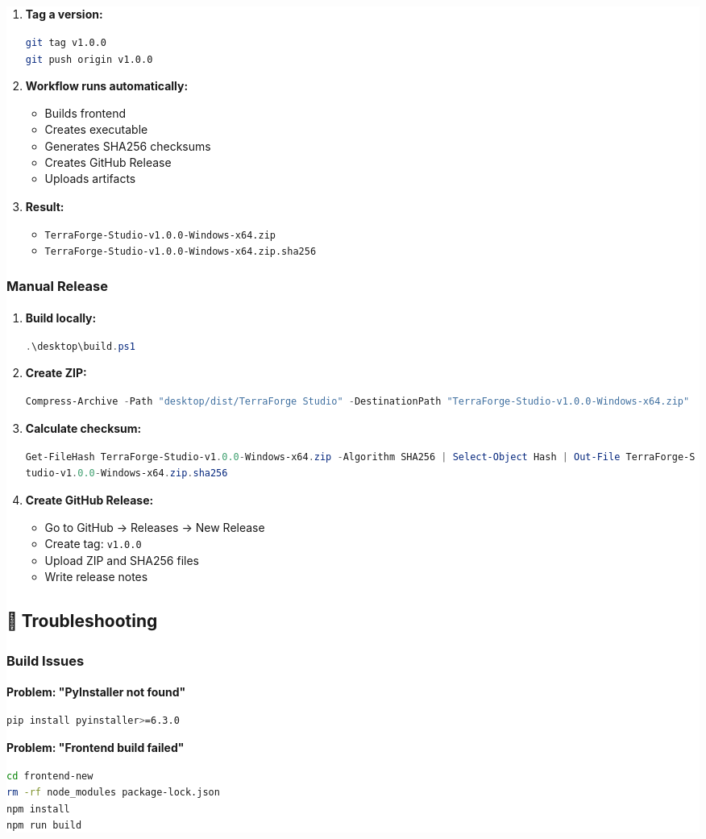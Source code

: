 1. **Tag a version:**
   ```bash
   git tag v1.0.0
   git push origin v1.0.0
   ```

2. **Workflow runs automatically:**
   - Builds frontend
   - Creates executable
   - Generates SHA256 checksums
   - Creates GitHub Release
   - Uploads artifacts

3. **Result:**
   - `TerraForge-Studio-v1.0.0-Windows-x64.zip`
   - `TerraForge-Studio-v1.0.0-Windows-x64.zip.sha256`

### Manual Release

1. **Build locally:**
   ```powershell
   .\desktop\build.ps1
   ```

2. **Create ZIP:**
   ```powershell
   Compress-Archive -Path "desktop/dist/TerraForge Studio" -DestinationPath "TerraForge-Studio-v1.0.0-Windows-x64.zip"
   ```

3. **Calculate checksum:**
   ```powershell
   Get-FileHash TerraForge-Studio-v1.0.0-Windows-x64.zip -Algorithm SHA256 | Select-Object Hash | Out-File TerraForge-Studio-v1.0.0-Windows-x64.zip.sha256
   ```

4. **Create GitHub Release:**
   - Go to GitHub → Releases → New Release
   - Create tag: `v1.0.0`
   - Upload ZIP and SHA256 files
   - Write release notes

## 🐛 Troubleshooting

### Build Issues

**Problem: "PyInstaller not found"**
```bash
pip install pyinstaller>=6.3.0
```

**Problem: "Frontend build failed"**
```bash
cd frontend-new
rm -rf node_modules package-lock.json
npm install
npm run build
```
